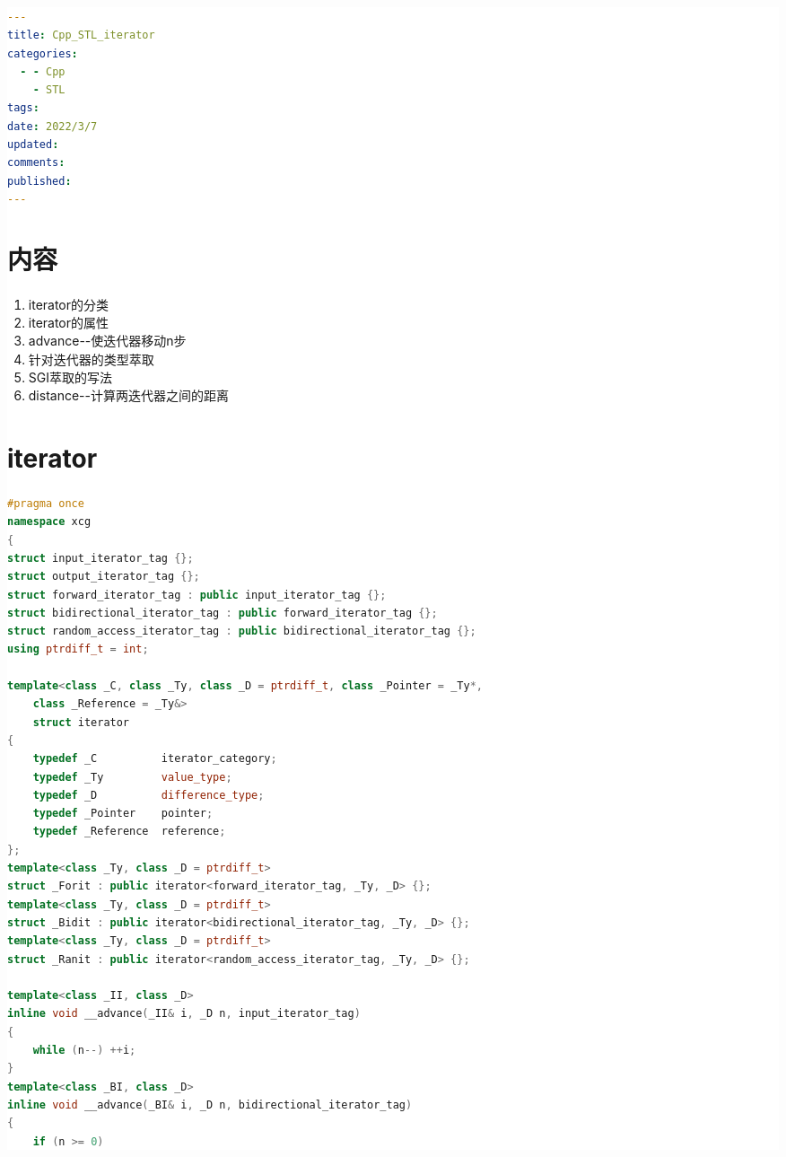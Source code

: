 ```yaml
---
title: Cpp_STL_iterator
categories:
  - - Cpp
    - STL
tags: 
date: 2022/3/7
updated: 
comments: 
published:
---
```


# 内容

1. iterator的分类
2. iterator的属性
3. advance--使迭代器移动n步
4. 针对迭代器的类型萃取
5. SGI萃取的写法
6. distance--计算两迭代器之间的距离

# iterator

```c++
#pragma once
namespace xcg
{
struct input_iterator_tag {};
struct output_iterator_tag {};
struct forward_iterator_tag : public input_iterator_tag {};
struct bidirectional_iterator_tag : public forward_iterator_tag {};
struct random_access_iterator_tag : public bidirectional_iterator_tag {};
using ptrdiff_t = int;

template<class _C, class _Ty, class _D = ptrdiff_t, class _Pointer = _Ty*,
	class _Reference = _Ty&>
	struct iterator
{
	typedef _C			iterator_category;
	typedef _Ty			value_type;
	typedef _D			difference_type;
	typedef _Pointer	pointer;
	typedef _Reference	reference;
};
template<class _Ty, class _D = ptrdiff_t>
struct _Forit : public iterator<forward_iterator_tag, _Ty, _D> {};
template<class _Ty, class _D = ptrdiff_t>
struct _Bidit : public iterator<bidirectional_iterator_tag, _Ty, _D> {};
template<class _Ty, class _D = ptrdiff_t>
struct _Ranit : public iterator<random_access_iterator_tag, _Ty, _D> {};

template<class _II, class _D>
inline void __advance(_II& i, _D n, input_iterator_tag)
{
	while (n--) ++i;
}
template<class _BI, class _D>
inline void __advance(_BI& i, _D n, bidirectional_iterator_tag)
{
	if (n >= 0)
```